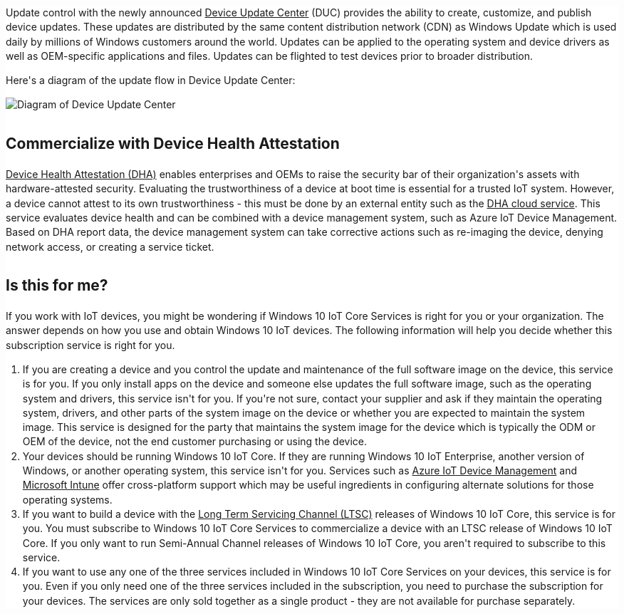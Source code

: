 Update control with the newly announced [Device Update Center](http://aka.ms/deviceupdatecenter/) (DUC) provides the ability to create, customize, and publish device updates. These updates are distributed by the same content distribution network (CDN) as Windows Update which is used daily by millions of Windows customers around the world. Updates can be applied to the operating system and device drivers as well as OEM-specific applications and files. Updates can be flighted to test devices prior to broader distribution.

Here's a diagram of the update flow in Device Update Center:

![Diagram of Device Update Center](images/IoTCoreServicesOverview-DUC.png)


## Commercialize with Device Health Attestation

[Device Health Attestation (DHA)](https://github.com/ms-iot/iot-core-azure-dm-client/blob/master/docs/dha-architecture.md) enables enterprises and OEMs to raise the security bar of their organization's assets with hardware-attested security. Evaluating the trustworthiness of a device at boot time is essential for a trusted IoT system. However, a device cannot attest to its own trustworthiness - this must be done by an external entity such as the [DHA cloud service](https://docs.microsoft.com/windows-server/security/device-health-attestation). This service evaluates device health and can be combined with a device management system, such as Azure IoT Device Management. Based on DHA report data, the device management system can take corrective actions such as re-imaging the device, denying network access, or creating a service ticket.

## Is this for me?

If you work with IoT devices, you might be wondering if Windows 10 IoT Core Services is right for you or your organization. The answer depends on how you use and obtain Windows 10 IoT devices. The following information will help you decide whether this subscription service is right for you.
  1. If you are creating a device and you control the update and maintenance of the full software image on the device, this service is for you. If you only install apps on the device and someone else updates the full software image, such as the operating system and drivers, this service isn't for you. If you're not sure, contact your supplier and ask if they maintain the operating system, drivers, and other parts of the system image on the device or whether you are expected to maintain the system image. This service is designed for the party that maintains the system image for the device which is typically the ODM or OEM of the device, not the end customer purchasing or using the device.
  2. Your devices should be running Windows 10 IoT Core. If they are running Windows 10 IoT Enterprise, another version of Windows, or another operating system, this service isn't for you. Services such as [Azure IoT Device Management](https://docs.microsoft.com/en-us/azure/iot-hub/iot-hub-device-management-overview) and [Microsoft Intune](https://www.microsoft.com/en-us/cloud-platform/microsoft-intune) offer cross-platform support which may be useful ingredients in configuring alternate solutions for those operating systems.
  3. If you want to build a device with the [Long Term Servicing Channel (LTSC)](https://docs.microsoft.com/windows/deployment/update/waas-overview#servicing-channels) releases of Windows 10 IoT Core, this service is for you. You must subscribe to Windows 10 IoT Core Services to commercialize a device with an LTSC release of Windows 10 IoT Core. If you only want to run Semi-Annual Channel releases of Windows 10 IoT Core, you aren't required to subscribe to this service.
  4. If you want to use any one of the three services included in Windows 10 IoT Core Services on your devices, this service is for you. Even if you only need one of the three services included in the subscription, you need to purchase the subscription for your devices. The services are only sold together as a single product - they are not available for purchase separately.
